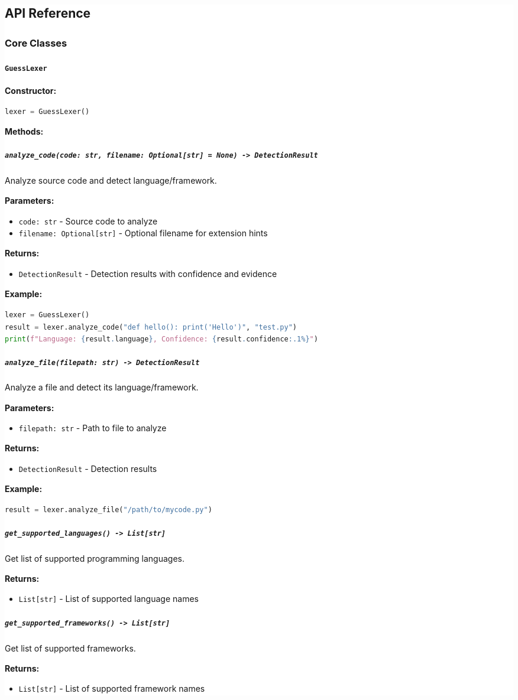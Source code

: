 ## API Reference

### Core Classes

#### `GuessLexer`

**Constructor:**
```python
lexer = GuessLexer()
```

**Methods:**

##### `analyze_code(code: str, filename: Optional[str] = None) -> DetectionResult`
Analyze source code and detect language/framework.

**Parameters:**
- `code: str` - Source code to analyze
- `filename: Optional[str]` - Optional filename for extension hints

**Returns:**
- `DetectionResult` - Detection results with confidence and evidence

**Example:**
```python
lexer = GuessLexer()
result = lexer.analyze_code("def hello(): print('Hello')", "test.py")
print(f"Language: {result.language}, Confidence: {result.confidence:.1%}")
```

##### `analyze_file(filepath: str) -> DetectionResult`
Analyze a file and detect its language/framework.

**Parameters:**
- `filepath: str` - Path to file to analyze

**Returns:**
- `DetectionResult` - Detection results

**Example:**
```python
result = lexer.analyze_file("/path/to/mycode.py")
```

##### `get_supported_languages() -> List[str]`
Get list of supported programming languages.

**Returns:**
- `List[str]` - List of supported language names

##### `get_supported_frameworks() -> List[str]`
Get list of supported frameworks.

**Returns:**
- `List[str]` - List of supported framework names

